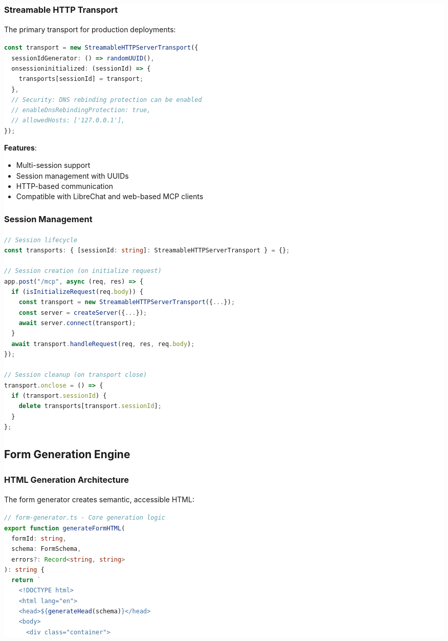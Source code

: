 ### Streamable HTTP Transport

The primary transport for production deployments:

```typescript
const transport = new StreamableHTTPServerTransport({
  sessionIdGenerator: () => randomUUID(),
  onsessioninitialized: (sessionId) => {
    transports[sessionId] = transport;
  },
  // Security: DNS rebinding protection can be enabled
  // enableDnsRebindingProtection: true,
  // allowedHosts: ['127.0.0.1'],
});
```

**Features**:
- Multi-session support
- Session management with UUIDs
- HTTP-based communication
- Compatible with LibreChat and web-based MCP clients

### Session Management

```typescript
// Session lifecycle
const transports: { [sessionId: string]: StreamableHTTPServerTransport } = {};

// Session creation (on initialize request)
app.post("/mcp", async (req, res) => {
  if (isInitializeRequest(req.body)) {
    const transport = new StreamableHTTPServerTransport({...});
    const server = createServer({...});
    await server.connect(transport);
  }
  await transport.handleRequest(req, res, req.body);
});

// Session cleanup (on transport close) 
transport.onclose = () => {
  if (transport.sessionId) {
    delete transports[transport.sessionId];
  }
};
```

## Form Generation Engine

### HTML Generation Architecture

The form generator creates semantic, accessible HTML:

```typescript
// form-generator.ts - Core generation logic
export function generateFormHTML(
  formId: string, 
  schema: FormSchema,
  errors?: Record<string, string>
): string {
  return `
    <!DOCTYPE html>
    <html lang="en">
    <head>${generateHead(schema)}</head>
    <body>
      <div class="container">
```